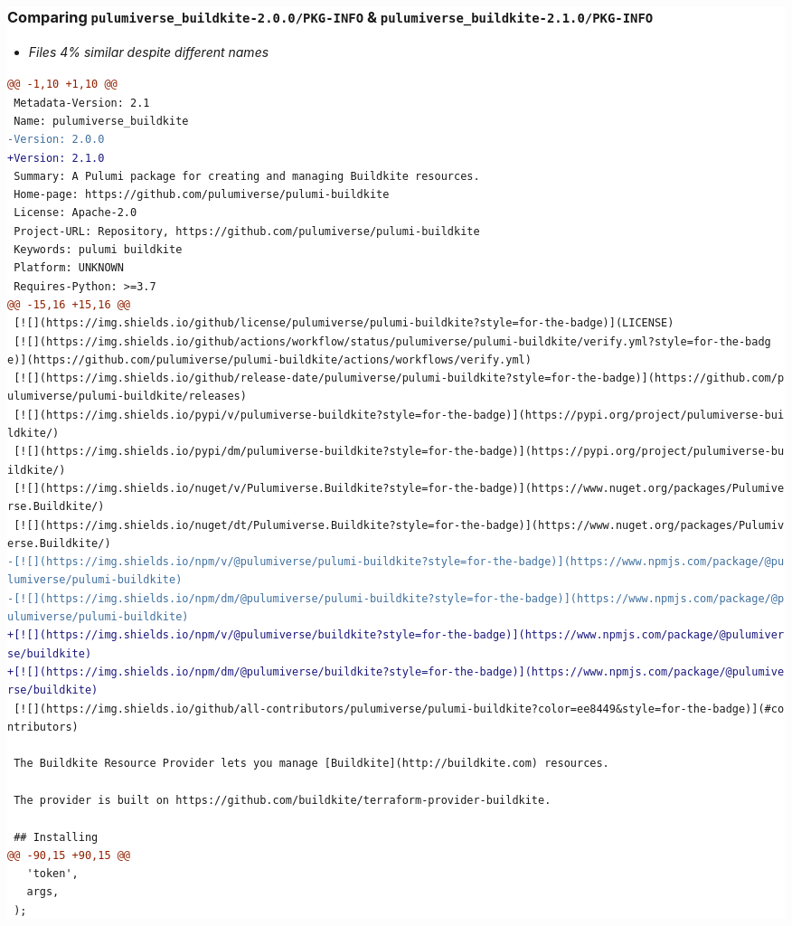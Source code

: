 ### Comparing `pulumiverse_buildkite-2.0.0/PKG-INFO` & `pulumiverse_buildkite-2.1.0/PKG-INFO`

 * *Files 4% similar despite different names*

```diff
@@ -1,10 +1,10 @@
 Metadata-Version: 2.1
 Name: pulumiverse_buildkite
-Version: 2.0.0
+Version: 2.1.0
 Summary: A Pulumi package for creating and managing Buildkite resources.
 Home-page: https://github.com/pulumiverse/pulumi-buildkite
 License: Apache-2.0
 Project-URL: Repository, https://github.com/pulumiverse/pulumi-buildkite
 Keywords: pulumi buildkite
 Platform: UNKNOWN
 Requires-Python: >=3.7
@@ -15,16 +15,16 @@
 [![](https://img.shields.io/github/license/pulumiverse/pulumi-buildkite?style=for-the-badge)](LICENSE)
 [![](https://img.shields.io/github/actions/workflow/status/pulumiverse/pulumi-buildkite/verify.yml?style=for-the-badge)](https://github.com/pulumiverse/pulumi-buildkite/actions/workflows/verify.yml)
 [![](https://img.shields.io/github/release-date/pulumiverse/pulumi-buildkite?style=for-the-badge)](https://github.com/pulumiverse/pulumi-buildkite/releases)
 [![](https://img.shields.io/pypi/v/pulumiverse-buildkite?style=for-the-badge)](https://pypi.org/project/pulumiverse-buildkite/)
 [![](https://img.shields.io/pypi/dm/pulumiverse-buildkite?style=for-the-badge)](https://pypi.org/project/pulumiverse-buildkite/)
 [![](https://img.shields.io/nuget/v/Pulumiverse.Buildkite?style=for-the-badge)](https://www.nuget.org/packages/Pulumiverse.Buildkite/)
 [![](https://img.shields.io/nuget/dt/Pulumiverse.Buildkite?style=for-the-badge)](https://www.nuget.org/packages/Pulumiverse.Buildkite/)
-[![](https://img.shields.io/npm/v/@pulumiverse/pulumi-buildkite?style=for-the-badge)](https://www.npmjs.com/package/@pulumiverse/pulumi-buildkite)
-[![](https://img.shields.io/npm/dm/@pulumiverse/pulumi-buildkite?style=for-the-badge)](https://www.npmjs.com/package/@pulumiverse/pulumi-buildkite)
+[![](https://img.shields.io/npm/v/@pulumiverse/buildkite?style=for-the-badge)](https://www.npmjs.com/package/@pulumiverse/buildkite)
+[![](https://img.shields.io/npm/dm/@pulumiverse/buildkite?style=for-the-badge)](https://www.npmjs.com/package/@pulumiverse/buildkite)
 [![](https://img.shields.io/github/all-contributors/pulumiverse/pulumi-buildkite?color=ee8449&style=for-the-badge)](#contributors)
 
 The Buildkite Resource Provider lets you manage [Buildkite](http://buildkite.com) resources.
 
 The provider is built on https://github.com/buildkite/terraform-provider-buildkite.
 
 ## Installing
@@ -90,15 +90,15 @@
   'token',
   args,
 );
 ```
 